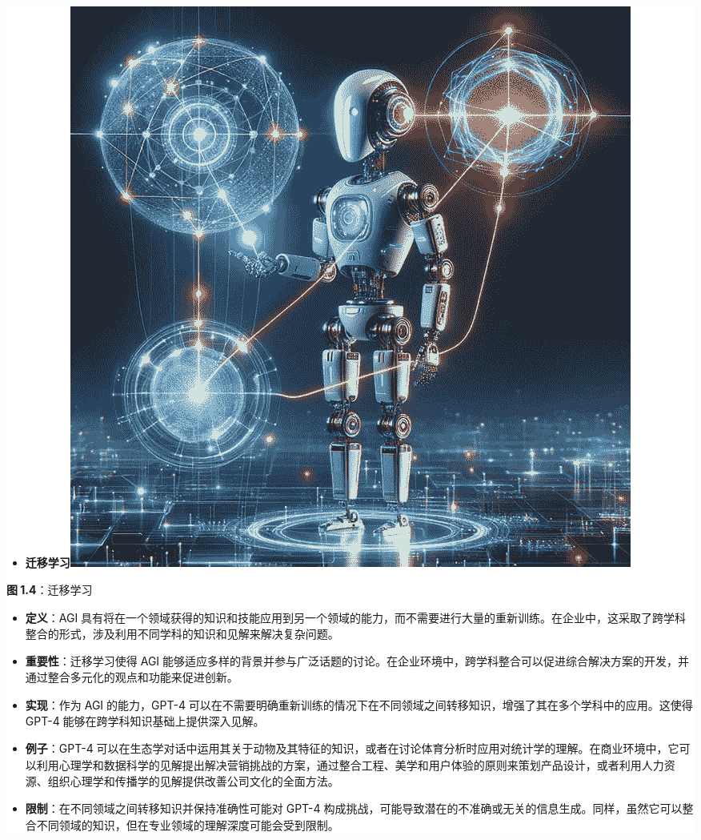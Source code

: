 +   **迁移学习**![](img/ult-gpt-hb-etp-Figure-1.4.jpg)

**图 1.4**：迁移学习

+   **定义**：AGI 具有将在一个领域获得的知识和技能应用到另一个领域的能力，而不需要进行大量的重新训练。在企业中，这采取了跨学科整合的形式，涉及利用不同学科的知识和见解来解决复杂问题。

+   **重要性**：迁移学习使得 AGI 能够适应多样的背景并参与广泛话题的讨论。在企业环境中，跨学科整合可以促进综合解决方案的开发，并通过整合多元化的观点和功能来促进创新。

+   **实现**：作为 AGI 的能力，GPT-4 可以在不需要明确重新训练的情况下在不同领域之间转移知识，增强了其在多个学科中的应用。这使得 GPT-4 能够在跨学科知识基础上提供深入见解。

+   **例子**：GPT-4 可以在生态学对话中运用其关于动物及其特征的知识，或者在讨论体育分析时应用对统计学的理解。在商业环境中，它可以利用心理学和数据科学的见解提出解决营销挑战的方案，通过整合工程、美学和用户体验的原则来策划产品设计，或者利用人力资源、组织心理学和传播学的见解提供改善公司文化的全面方法。

+   **限制**：在不同领域之间转移知识并保持准确性可能对 GPT-4 构成挑战，可能导致潜在的不准确或无关的信息生成。同样，虽然它可以整合不同领域的知识，但在专业领域的理解深度可能会受到限制。
